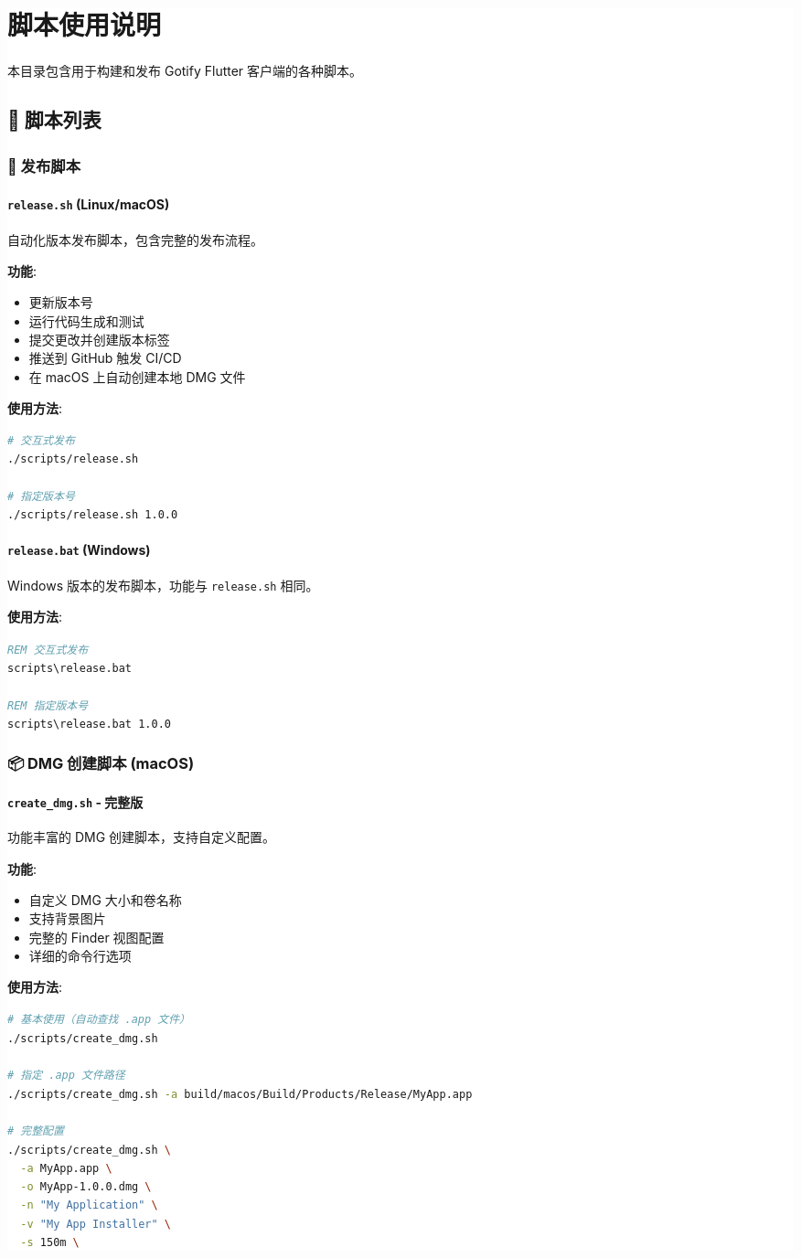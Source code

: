 # 脚本使用说明

本目录包含用于构建和发布 Gotify Flutter 客户端的各种脚本。

## 📁 脚本列表

### 🚀 发布脚本

#### `release.sh` (Linux/macOS)
自动化版本发布脚本，包含完整的发布流程。

**功能**:
- 更新版本号
- 运行代码生成和测试
- 提交更改并创建版本标签
- 推送到 GitHub 触发 CI/CD
- 在 macOS 上自动创建本地 DMG 文件

**使用方法**:
```bash
# 交互式发布
./scripts/release.sh

# 指定版本号
./scripts/release.sh 1.0.0
```

#### `release.bat` (Windows)
Windows 版本的发布脚本，功能与 `release.sh` 相同。

**使用方法**:
```cmd
REM 交互式发布
scripts\release.bat

REM 指定版本号
scripts\release.bat 1.0.0
```

### 📦 DMG 创建脚本 (macOS)

#### `create_dmg.sh` - 完整版
功能丰富的 DMG 创建脚本，支持自定义配置。

**功能**:
- 自定义 DMG 大小和卷名称
- 支持背景图片
- 完整的 Finder 视图配置
- 详细的命令行选项

**使用方法**:
```bash
# 基本使用（自动查找 .app 文件）
./scripts/create_dmg.sh

# 指定 .app 文件路径
./scripts/create_dmg.sh -a build/macos/Build/Products/Release/MyApp.app

# 完整配置
./scripts/create_dmg.sh \
  -a MyApp.app \
  -o MyApp-1.0.0.dmg \
  -n "My Application" \
  -v "My App Installer" \
  -s 150m \
```